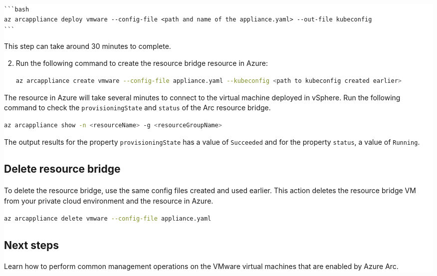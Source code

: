     ```bash
    az arcappliance deploy vmware --config-file <path and name of the appliance.yaml> --out-file kubeconfig
    ```

  This step can take around 30 minutes to complete.

2. Run the following command to create the resource bridge resource in Azure:

    ```bash
    az arcappliance create vmware --config-file appliance.yaml --kubeconfig <path to kubeconfig created earlier>
    ```

The resource in Azure will take several minutes to connect to the virtual machine deployed in vSphere. Run the following command to check the `provisioningState` and `status` of the Arc resource bridge.  

```bash
az arcappliance show -n <resourceName> -g <resourceGroupName>
```

The output results for the property `provisioningState` has a value of `Succeeded` and for the property `status`, a value of `Running`.

## Delete resource bridge

To delete the resource bridge, use the same config files created and used earlier. This action deletes the resource bridge VM from your private cloud environment and the resource in Azure.

```bash
az arcappliance delete vmware --config-file appliance.yaml
```

## Next steps

Learn how to perform common management operations on the VMware virtual machines that are enabled by Azure Arc.